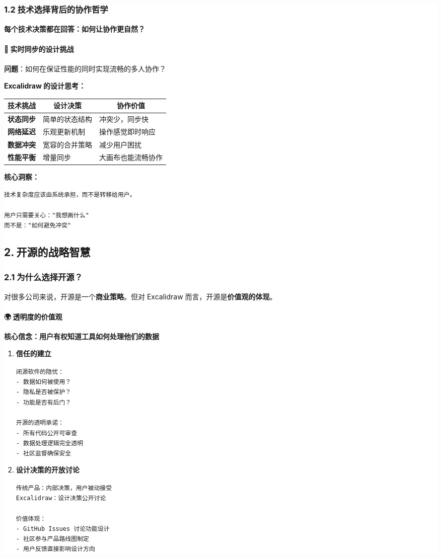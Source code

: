 ### 1.2 技术选择背后的协作哲学

**每个技术决策都在回答：如何让协作更自然？**

#### 🚀 **实时同步的设计挑战**

**问题**：如何在保证性能的同时实现流畅的多人协作？

**Excalidraw 的设计思考：**

| 技术挑战 | 设计决策 | 协作价值 |
|---------|---------|---------|
| **状态同步** | 简单的状态结构 | 冲突少，同步快 |
| **网络延迟** | 乐观更新机制 | 操作感觉即时响应 |
| **数据冲突** | 宽容的合并策略 | 减少用户困扰 |
| **性能平衡** | 增量同步 | 大画布也能流畅协作 |

**核心洞察：**
```
技术复杂度应该由系统承担，而不是转移给用户。

用户只需要关心："我想画什么"
而不是："如何避免冲突"
```

## 2. 开源的战略智慧

### 2.1 为什么选择开源？

对很多公司来说，开源是一个**商业策略**。但对 Excalidraw 而言，开源是**价值观的体现**。

#### 🌍 **透明度的价值观**

**核心信念：用户有权知道工具如何处理他们的数据**

1. **信任的建立**
   ```
   闭源软件的隐忧：
   - 数据如何被使用？
   - 隐私是否被保护？
   - 功能是否有后门？

   开源的透明承诺：
   - 所有代码公开可审查
   - 数据处理逻辑完全透明
   - 社区监督确保安全
   ```

2. **设计决策的开放讨论**
   ```
   传统产品：内部决策，用户被动接受
   Excalidraw：设计决策公开讨论

   价值体现：
   - GitHub Issues 讨论功能设计
   - 社区参与产品路线图制定
   - 用户反馈直接影响设计方向
   ```
